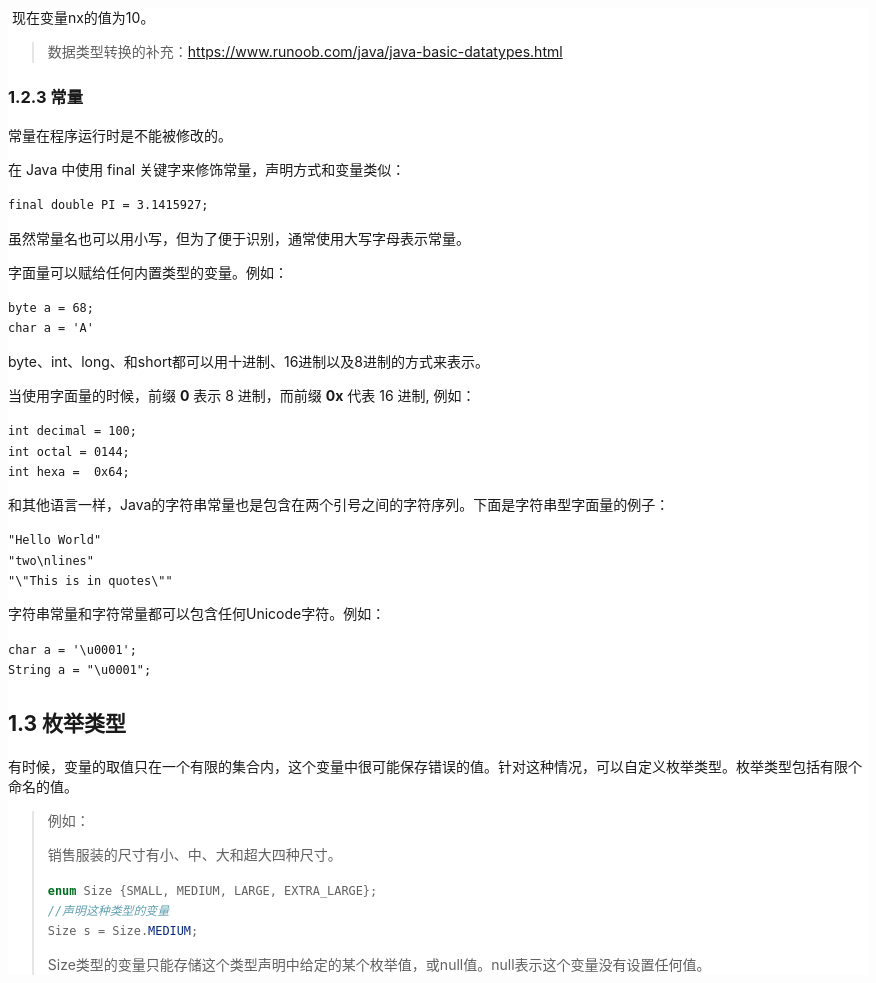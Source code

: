 ​	现在变量nx的值为10。

> 数据类型转换的补充：https://www.runoob.com/java/java-basic-datatypes.html

### 1.2.3 常量

常量在程序运行时是不能被修改的。

在 Java 中使用 final 关键字来修饰常量，声明方式和变量类似：

```
final double PI = 3.1415927;
```

虽然常量名也可以用小写，但为了便于识别，通常使用大写字母表示常量。

字面量可以赋给任何内置类型的变量。例如：

```
byte a = 68;
char a = 'A'
```

byte、int、long、和short都可以用十进制、16进制以及8进制的方式来表示。

当使用字面量的时候，前缀 **0** 表示 8 进制，而前缀 **0x** 代表 16 进制, 例如：

```
int decimal = 100;
int octal = 0144;
int hexa =  0x64;
```

和其他语言一样，Java的字符串常量也是包含在两个引号之间的字符序列。下面是字符串型字面量的例子：

```
"Hello World"
"two\nlines"
"\"This is in quotes\""
```

字符串常量和字符常量都可以包含任何Unicode字符。例如：

```
char a = '\u0001';
String a = "\u0001";
```



## 1.3 枚举类型

​	有时候，变量的取值只在一个有限的集合内，这个变量中很可能保存错误的值。针对这种情况，可以自定义枚举类型。枚举类型包括有限个命名的值。

> 例如：
>
> 销售服装的尺寸有小、中、大和超大四种尺寸。
>
> ```java
> enum Size {SMALL, MEDIUM, LARGE, EXTRA_LARGE};
> //声明这种类型的变量
> Size s = Size.MEDIUM;
> ```
>
> Size类型的变量只能存储这个类型声明中给定的某个枚举值，或null值。null表示这个变量没有设置任何值。

